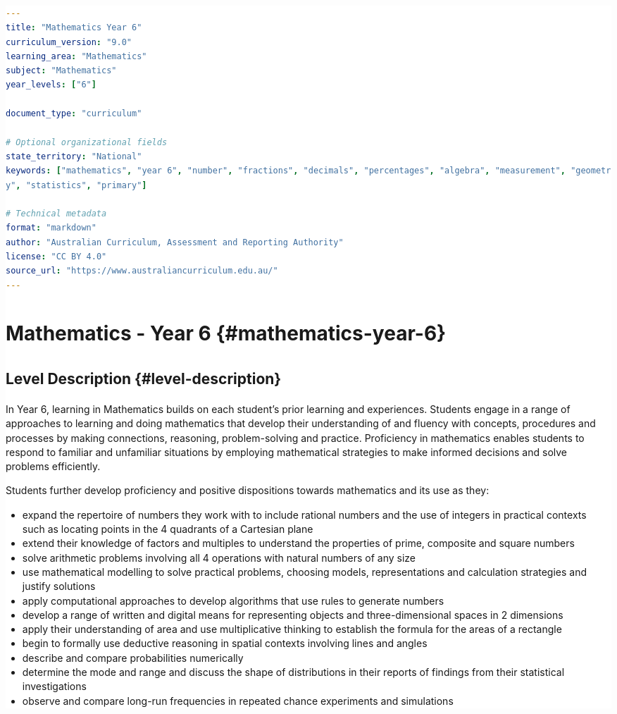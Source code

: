 ```yaml
---
title: "Mathematics Year 6"
curriculum_version: "9.0"
learning_area: "Mathematics"
subject: "Mathematics"
year_levels: ["6"]

document_type: "curriculum"

# Optional organizational fields
state_territory: "National"
keywords: ["mathematics", "year 6", "number", "fractions", "decimals", "percentages", "algebra", "measurement", "geometry", "statistics", "primary"]

# Technical metadata
format: "markdown"
author: "Australian Curriculum, Assessment and Reporting Authority"
license: "CC BY 4.0"
source_url: "https://www.australiancurriculum.edu.au/"
---
```


# Mathematics - Year 6 {#mathematics-year-6}

## Level Description {#level-description}

In Year 6, learning in Mathematics builds on each student’s prior learning and experiences. Students engage in a range of approaches to learning and doing mathematics that develop their understanding of and fluency with concepts, procedures and processes by making connections, reasoning, problem-solving and practice. Proficiency in mathematics enables students to respond to familiar and unfamiliar situations by employing mathematical strategies to make informed decisions and solve problems efficiently.

Students further develop proficiency and positive dispositions towards mathematics and its use as they:

*   expand the repertoire of numbers they work with to include rational numbers and the use of integers in practical contexts such as locating points in the 4 quadrants of a Cartesian plane
*   extend their knowledge of factors and multiples to understand the properties of prime, composite and square numbers
*   solve arithmetic problems involving all 4 operations with natural numbers of any size
*   use mathematical modelling to solve practical problems, choosing models, representations and calculation strategies and justify solutions
*   apply computational approaches to develop algorithms that use rules to generate numbers
*   develop a range of written and digital means for representing objects and three-dimensional spaces in 2 dimensions
*   apply their understanding of area and use multiplicative thinking to establish the formula for the areas of a rectangle
*   begin to formally use deductive reasoning in spatial contexts involving lines and angles
*   describe and compare probabilities numerically
*   determine the mode and range and discuss the shape of distributions in their reports of findings from their statistical investigations
*   observe and compare long-run frequencies in repeated chance experiments and simulations
